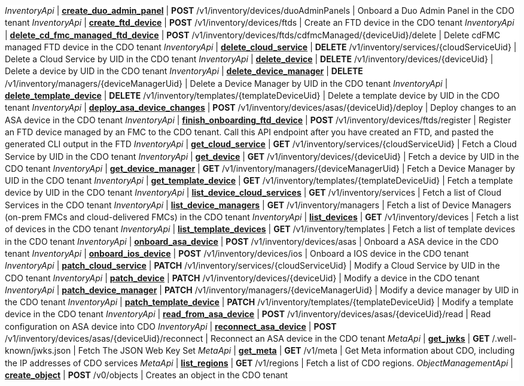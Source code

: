 *InventoryApi* | [**create_duo_admin_panel**](docs/InventoryApi.md#create_duo_admin_panel) | **POST** /v1/inventory/devices/duoAdminPanels | Onboard a Duo Admin Panel in the CDO tenant
*InventoryApi* | [**create_ftd_device**](docs/InventoryApi.md#create_ftd_device) | **POST** /v1/inventory/devices/ftds | Create an FTD device in the CDO tenant
*InventoryApi* | [**delete_cd_fmc_managed_ftd_device**](docs/InventoryApi.md#delete_cd_fmc_managed_ftd_device) | **POST** /v1/inventory/devices/ftds/cdfmcManaged/{deviceUid}/delete | Delete cdFMC managed FTD device in the CDO tenant
*InventoryApi* | [**delete_cloud_service**](docs/InventoryApi.md#delete_cloud_service) | **DELETE** /v1/inventory/services/{cloudServiceUid} | Delete a Cloud Service by UID in the CDO tenant
*InventoryApi* | [**delete_device**](docs/InventoryApi.md#delete_device) | **DELETE** /v1/inventory/devices/{deviceUid} | Delete a device by UID in the CDO tenant
*InventoryApi* | [**delete_device_manager**](docs/InventoryApi.md#delete_device_manager) | **DELETE** /v1/inventory/managers/{deviceManagerUid} | Delete a Device Manager by UID in the CDO tenant
*InventoryApi* | [**delete_template_device**](docs/InventoryApi.md#delete_template_device) | **DELETE** /v1/inventory/templates/{templateDeviceUid} | Delete a template device by UID in the CDO tenant
*InventoryApi* | [**deploy_asa_device_changes**](docs/InventoryApi.md#deploy_asa_device_changes) | **POST** /v1/inventory/devices/asas/{deviceUid}/deploy | Deploy changes to an ASA device in the CDO tenant
*InventoryApi* | [**finish_onboarding_ftd_device**](docs/InventoryApi.md#finish_onboarding_ftd_device) | **POST** /v1/inventory/devices/ftds/register | Register an FTD device managed by an FMC to the CDO tenant. Call this API endpoint after you have created an FTD, and pasted the generated CLI output in the FTD
*InventoryApi* | [**get_cloud_service**](docs/InventoryApi.md#get_cloud_service) | **GET** /v1/inventory/services/{cloudServiceUid} | Fetch a Cloud Service by UID in the CDO tenant
*InventoryApi* | [**get_device**](docs/InventoryApi.md#get_device) | **GET** /v1/inventory/devices/{deviceUid} | Fetch a device by UID in the CDO tenant
*InventoryApi* | [**get_device_manager**](docs/InventoryApi.md#get_device_manager) | **GET** /v1/inventory/managers/{deviceManagerUid} | Fetch a Device Manager by UID in the CDO tenant
*InventoryApi* | [**get_template_device**](docs/InventoryApi.md#get_template_device) | **GET** /v1/inventory/templates/{templateDeviceUid} | Fetch a template device by UID in the CDO tenant
*InventoryApi* | [**list_device_cloud_services**](docs/InventoryApi.md#list_device_cloud_services) | **GET** /v1/inventory/services | Fetch a list of Cloud Services in the CDO tenant
*InventoryApi* | [**list_device_managers**](docs/InventoryApi.md#list_device_managers) | **GET** /v1/inventory/managers | Fetch a list of Device Managers (on-prem FMCs and cloud-delivered FMCs) in the CDO tenant
*InventoryApi* | [**list_devices**](docs/InventoryApi.md#list_devices) | **GET** /v1/inventory/devices | Fetch a list of devices in the CDO tenant
*InventoryApi* | [**list_template_devices**](docs/InventoryApi.md#list_template_devices) | **GET** /v1/inventory/templates | Fetch a list of template devices in the CDO tenant
*InventoryApi* | [**onboard_asa_device**](docs/InventoryApi.md#onboard_asa_device) | **POST** /v1/inventory/devices/asas | Onboard a ASA device in the CDO tenant
*InventoryApi* | [**onboard_ios_device**](docs/InventoryApi.md#onboard_ios_device) | **POST** /v1/inventory/devices/ios | Onboard a IOS device in the CDO tenant
*InventoryApi* | [**patch_cloud_service**](docs/InventoryApi.md#patch_cloud_service) | **PATCH** /v1/inventory/services/{cloudServiceUid} | Modify a Cloud Service by UID in the CDO tenant
*InventoryApi* | [**patch_device**](docs/InventoryApi.md#patch_device) | **PATCH** /v1/inventory/devices/{deviceUid} | Modify a device in the CDO tenant
*InventoryApi* | [**patch_device_manager**](docs/InventoryApi.md#patch_device_manager) | **PATCH** /v1/inventory/managers/{deviceManagerUid} | Modify a device manager by UID in the CDO tenant
*InventoryApi* | [**patch_template_device**](docs/InventoryApi.md#patch_template_device) | **PATCH** /v1/inventory/templates/{templateDeviceUid} | Modify a template device in the CDO tenant
*InventoryApi* | [**read_from_asa_device**](docs/InventoryApi.md#read_from_asa_device) | **POST** /v1/inventory/devices/asas/{deviceUid}/read | Read configuration on ASA device into CDO
*InventoryApi* | [**reconnect_asa_device**](docs/InventoryApi.md#reconnect_asa_device) | **POST** /v1/inventory/devices/asas/{deviceUid}/reconnect | Reconnect an ASA device in the CDO tenant
*MetaApi* | [**get_jwks**](docs/MetaApi.md#get_jwks) | **GET** /.well-known/jwks.json | Fetch The JSON Web Key Set
*MetaApi* | [**get_meta**](docs/MetaApi.md#get_meta) | **GET** /v1/meta | Get Meta information about CDO, including the IP addresses of CDO services
*MetaApi* | [**list_regions**](docs/MetaApi.md#list_regions) | **GET** /v1/regions | Fetch a list of CDO regions.
*ObjectManagementApi* | [**create_object**](docs/ObjectManagementApi.md#create_object) | **POST** /v0/objects | Creates an object in the CDO tenant